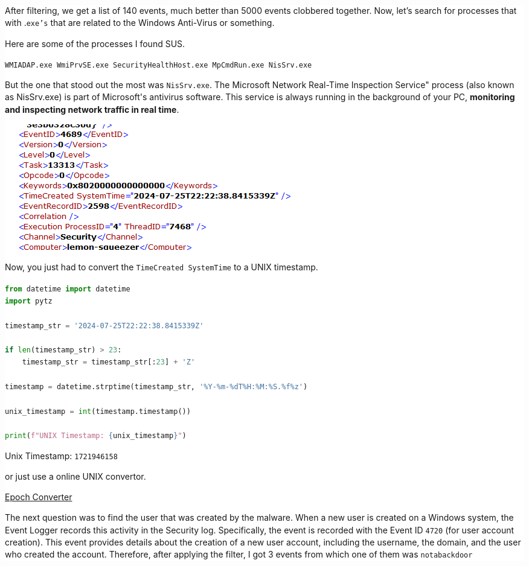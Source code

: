 After filtering, we get a list of 140 events, much better than 5000 events clobbered together. Now, let’s search for processes that with .`exe’s` that are related to the Windows Anti-Virus or something.

Here are some of the processes I found SUS.

`WMIADAP.exe
WmiPrvSE.exe
SecurityHealthHost.exe
MpCmdRun.exe
NisSrv.exe`

But the one that stood out the most was `NisSrv.exe`. The Microsoft Network Real-Time Inspection Service" process (also known as NisSrv.exe) is part of Microsoft's antivirus software. This service is always running in the background of your PC, **monitoring and inspecting network traffic in real time**.

![3](./3.png)

Now, you just had to convert the `TimeCreated SystemTime` to a UNIX timestamp.

```python
from datetime import datetime
import pytz

timestamp_str = '2024-07-25T22:22:38.8415339Z'

if len(timestamp_str) > 23:
    timestamp_str = timestamp_str[:23] + 'Z'

timestamp = datetime.strptime(timestamp_str, '%Y-%m-%dT%H:%M:%S.%f%z')

unix_timestamp = int(timestamp.timestamp())

print(f"UNIX Timestamp: {unix_timestamp}")
```

Unix Timestamp: `1721946158`

or just use a online UNIX convertor.

[Epoch Converter](https://www.epochconverter.com/)

The next question was to find the user that was created by the malware. 
When a new user is created on a Windows system, the Event Logger records this activity in the Security log. Specifically, the event is recorded with the Event ID `4720` (for user account creation). This event provides details about the creation of a new user account, including the username, the domain, and the user who created the account.
Therefore, after applying the filter, I got 3 events from which one of them was `notabackdoor`
